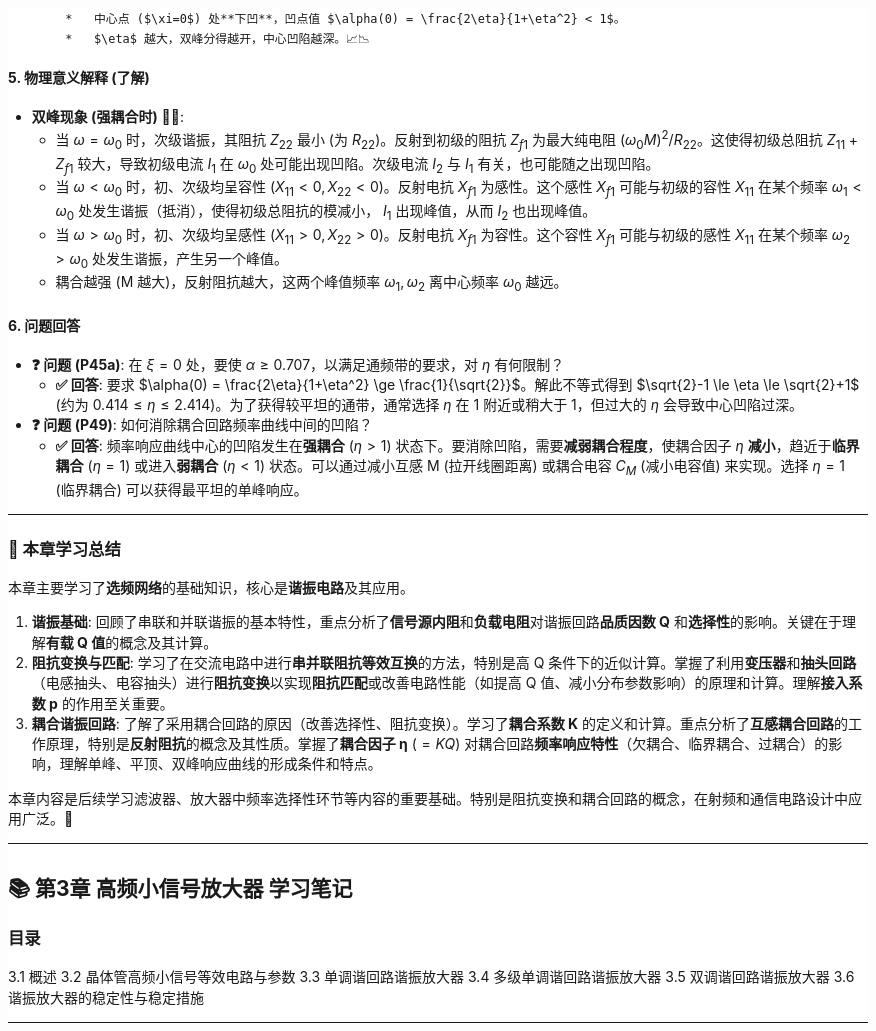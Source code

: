             *   中心点 ($\xi=0$) 处**下凹**，凹点值 $\alpha(0) = \frac{2\eta}{1+\eta^2} < 1$。
            *   $\eta$ 越大，双峰分得越开，中心凹陷越深。📈📉

#### 5. 物理意义解释 (了解)

*   **双峰现象 (强耦合时)** 🤔💡:
    *   当 $\omega = \omega_0$ 时，次级谐振，其阻抗 $Z_{22}$ 最小 (为 $R_{22}$)。反射到初级的阻抗 $Z_{f1}$ 为最大纯电阻 $(\omega_0 M)^2/R_{22}$。这使得初级总阻抗 $Z_{11}+Z_{f1}$ 较大，导致初级电流 $I_1$ 在 $\omega_0$ 处可能出现凹陷。次级电流 $I_2$ 与 $I_1$ 有关，也可能随之出现凹陷。
    *   当 $\omega < \omega_0$ 时，初、次级均呈容性 ($X_{11}<0, X_{22}<0$)。反射电抗 $X_{f1}$ 为感性。这个感性 $X_{f1}$ 可能与初级的容性 $X_{11}$ 在某个频率 $\omega_1 < \omega_0$ 处发生谐振（抵消），使得初级总阻抗的模减小， $I_1$ 出现峰值，从而 $I_2$ 也出现峰值。
    *   当 $\omega > \omega_0$ 时，初、次级均呈感性 ($X_{11}>0, X_{22}>0$)。反射电抗 $X_{f1}$ 为容性。这个容性 $X_{f1}$ 可能与初级的感性 $X_{11}$ 在某个频率 $\omega_2 > \omega_0$ 处发生谐振，产生另一个峰值。
    *   耦合越强 (M 越大)，反射阻抗越大，这两个峰值频率 $\omega_1, \omega_2$ 离中心频率 $\omega_0$ 越远。

#### 6. 问题回答

*   **❓ 问题 (P45a)**: 在 $\xi=0$ 处，要使 $\alpha \ge 0.707$，以满足通频带的要求，对 $\eta$ 有何限制？
    *   **✅ 回答**: 要求 $\alpha(0) = \frac{2\eta}{1+\eta^2} \ge \frac{1}{\sqrt{2}}$。解此不等式得到 $\sqrt{2}-1 \le \eta \le \sqrt{2}+1$ (约为 $0.414 \le \eta \le 2.414$)。为了获得较平坦的通带，通常选择 $\eta$ 在 1 附近或稍大于 1，但过大的 $\eta$ 会导致中心凹陷过深。
*   **❓ 问题 (P49)**: 如何消除耦合回路频率曲线中间的凹陷？
    *   **✅ 回答**: 频率响应曲线中心的凹陷发生在**强耦合** ($\eta > 1$) 状态下。要消除凹陷，需要**减弱耦合程度**，使耦合因子 $\eta$ **减小**，趋近于**临界耦合** ($\eta=1$) 或进入**弱耦合** ($\eta<1$) 状态。可以通过减小互感 M (拉开线圈距离) 或耦合电容 $C_M$ (减小电容值) 来实现。选择 $\eta=1$ (临界耦合) 可以获得最平坦的单峰响应。

---

### 🌟 本章学习总结

本章主要学习了**选频网络**的基础知识，核心是**谐振电路**及其应用。

1.  **谐振基础**: 回顾了串联和并联谐振的基本特性，重点分析了**信号源内阻**和**负载电阻**对谐振回路**品质因数 Q** 和**选择性**的影响。关键在于理解**有载 Q 值**的概念及其计算。
2.  **阻抗变换与匹配**: 学习了在交流电路中进行**串并联阻抗等效互换**的方法，特别是高 Q 条件下的近似计算。掌握了利用**变压器**和**抽头回路**（电感抽头、电容抽头）进行**阻抗变换**以实现**阻抗匹配**或改善电路性能（如提高 Q 值、减小分布参数影响）的原理和计算。理解**接入系数 p** 的作用至关重要。
3.  **耦合谐振回路**: 了解了采用耦合回路的原因（改善选择性、阻抗变换）。学习了**耦合系数 K** 的定义和计算。重点分析了**互感耦合回路**的工作原理，特别是**反射阻抗**的概念及其性质。掌握了**耦合因子 η** ($=KQ$) 对耦合回路**频率响应特性**（欠耦合、临界耦合、过耦合）的影响，理解单峰、平顶、双峰响应曲线的形成条件和特点。

本章内容是后续学习滤波器、放大器中频率选择性环节等内容的重要基础。特别是阻抗变换和耦合回路的概念，在射频和通信电路设计中应用广泛。🚀

---

## 📚 第3章 高频小信号放大器 学习笔记

### 目录
3.1 概述
3.2 晶体管高频小信号等效电路与参数
3.3 单调谐回路谐振放大器
3.4 多级单调谐回路谐振放大器
3.5 双调谐回路谐振放大器
3.6 谐振放大器的稳定性与稳定措施

---